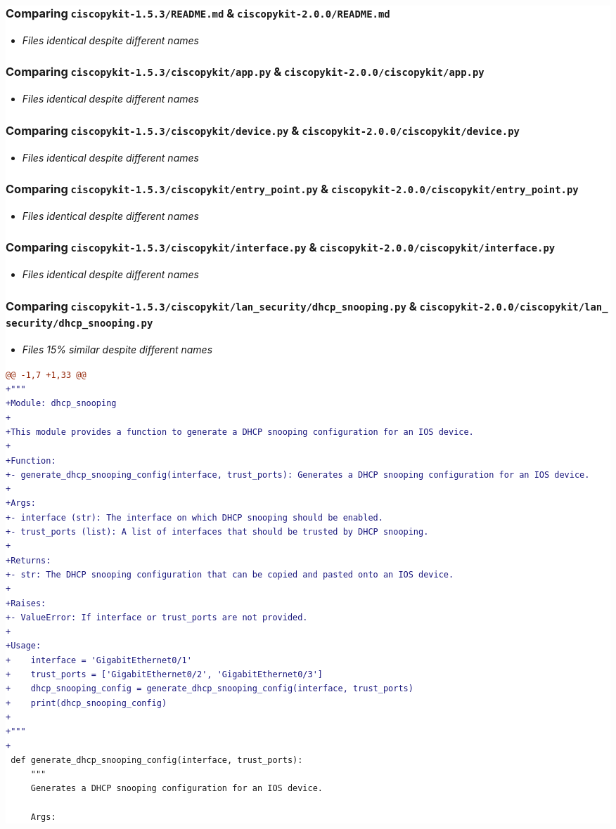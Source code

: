 ### Comparing `ciscopykit-1.5.3/README.md` & `ciscopykit-2.0.0/README.md`

 * *Files identical despite different names*

### Comparing `ciscopykit-1.5.3/ciscopykit/app.py` & `ciscopykit-2.0.0/ciscopykit/app.py`

 * *Files identical despite different names*

### Comparing `ciscopykit-1.5.3/ciscopykit/device.py` & `ciscopykit-2.0.0/ciscopykit/device.py`

 * *Files identical despite different names*

### Comparing `ciscopykit-1.5.3/ciscopykit/entry_point.py` & `ciscopykit-2.0.0/ciscopykit/entry_point.py`

 * *Files identical despite different names*

### Comparing `ciscopykit-1.5.3/ciscopykit/interface.py` & `ciscopykit-2.0.0/ciscopykit/interface.py`

 * *Files identical despite different names*

### Comparing `ciscopykit-1.5.3/ciscopykit/lan_security/dhcp_snooping.py` & `ciscopykit-2.0.0/ciscopykit/lan_security/dhcp_snooping.py`

 * *Files 15% similar despite different names*

```diff
@@ -1,7 +1,33 @@
+"""
+Module: dhcp_snooping
+
+This module provides a function to generate a DHCP snooping configuration for an IOS device.
+
+Function:
+- generate_dhcp_snooping_config(interface, trust_ports): Generates a DHCP snooping configuration for an IOS device.
+
+Args:
+- interface (str): The interface on which DHCP snooping should be enabled.
+- trust_ports (list): A list of interfaces that should be trusted by DHCP snooping.
+
+Returns:
+- str: The DHCP snooping configuration that can be copied and pasted onto an IOS device.
+
+Raises:
+- ValueError: If interface or trust_ports are not provided.
+
+Usage:
+    interface = 'GigabitEthernet0/1'
+    trust_ports = ['GigabitEthernet0/2', 'GigabitEthernet0/3']
+    dhcp_snooping_config = generate_dhcp_snooping_config(interface, trust_ports)
+    print(dhcp_snooping_config)
+
+"""
+
 def generate_dhcp_snooping_config(interface, trust_ports):
     """
     Generates a DHCP snooping configuration for an IOS device.
 
     Args:
```